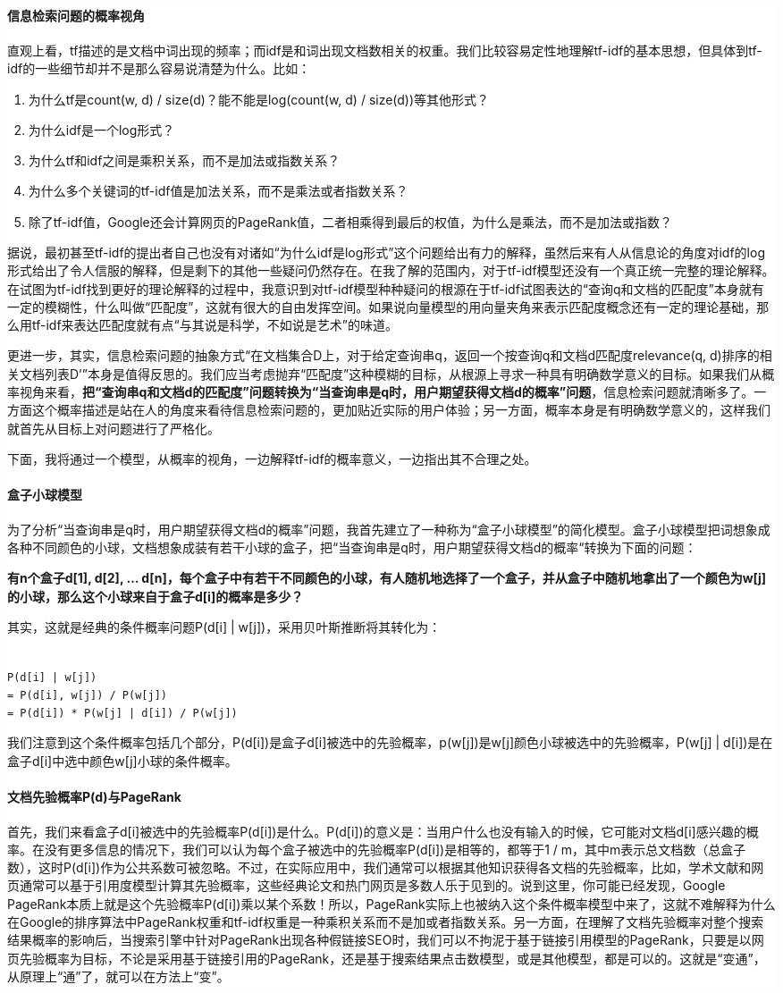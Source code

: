 #### 信息检索问题的概率视角


直观上看，tf描述的是文档中词出现的频率；而idf是和词出现文档数相关的权重。我们比较容易定性地理解tf-idf的基本思想，但具体到tf-idf的一些细节却并不是那么容易说清楚为什么。比如：


1) 为什么tf是count(w, d) / size(d)？能不能是log(count(w, d) / size(d))等其他形式？


2) 为什么idf是一个log形式？


3) 为什么tf和idf之间是乘积关系，而不是加法或指数关系？


4) 为什么多个关键词的tf-idf值是加法关系，而不是乘法或者指数关系？


5) 除了tf-idf值，Google还会计算网页的PageRank值，二者相乘得到最后的权值，为什么是乘法，而不是加法或指数？


据说，最初甚至tf-idf的提出者自己也没有对诸如“为什么idf是log形式”这个问题给出有力的解释，虽然后来有人从信息论的角度对idf的log形式给出了令人信服的解释，但是剩下的其他一些疑问仍然存在。在我了解的范围内，对于tf-idf模型还没有一个真正统一完整的理论解释。在试图为tf-idf找到更好的理论解释的过程中，我意识到对tf-idf模型种种疑问的根源在于tf-idf试图表达的“查询q和文档的匹配度”本身就有一定的模糊性，什么叫做“匹配度”，这就有很大的自由发挥空间。如果说向量模型的用向量夹角来表示匹配度概念还有一定的理论基础，那么用tf-idf来表达匹配度就有点“与其说是科学，不如说是艺术”的味道。


更进一步，其实，信息检索问题的抽象方式“在文档集合D上，对于给定查询串q，返回一个按查询q和文档d匹配度relevance(q, d)排序的相关文档列表D’”本身是值得反思的。我们应当考虑抛弃“匹配度”这种模糊的目标，从根源上寻求一种具有明确数学意义的目标。如果我们从概率视角来看，**把“查询串q和文档d的匹配度”问题转换为“当查询串是q时，用户期望获得文档d的概率”问题**，信息检索问题就清晰多了。一方面这个概率描述是站在人的角度来看待信息检索问题的，更加贴近实际的用户体验；另一方面，概率本身是有明确数学意义的，这样我们就首先从目标上对问题进行了严格化。


下面，我将通过一个模型，从概率的视角，一边解释tf-idf的概率意义，一边指出其不合理之处。


#### 盒子小球模型


为了分析“当查询串是q时，用户期望获得文档d的概率”问题，我首先建立了一种称为“盒子小球模型”的简化模型。盒子小球模型把词想象成各种不同颜色的小球，文档想象成装有若干小球的盒子，把“当查询串是q时，用户期望获得文档d的概率“转换为下面的问题：


**有n个盒子d[1], d[2], … d[n]，每个盒子中有若干不同颜色的小球，有人随机地选择了一个盒子，并从盒子中随机地拿出了一个颜色为w[j]的小球，那么这个小球来自于盒子d[i]的概率是多少？**


其实，这就是经典的条件概率问题P(d[i] | w[j])，采用贝叶斯推断将其转化为：



```

P(d[i] | w[j]) 
= P(d[i], w[j]) / P(w[j]) 
= P(d[i]) * P(w[j] | d[i]) / P(w[j]) 

```

我们注意到这个条件概率包括几个部分，P(d[i])是盒子d[i]被选中的先验概率，p(w[j])是w[j]颜色小球被选中的先验概率，P(w[j] | d[i])是在盒子d[i]中选中颜色w[j]小球的条件概率。


#### 文档先验概率P(d)与PageRank


首先，我们来看盒子d[i]被选中的先验概率P(d[i])是什么。P(d[i])的意义是：当用户什么也没有输入的时候，它可能对文档d[i]感兴趣的概率。在没有更多信息的情况下，我们可以认为每个盒子被选中的先验概率P(d[i])是相等的，都等于1 / m，其中m表示总文档数（总盒子数），这时P(d[i])作为公共系数可被忽略。不过，在实际应用中，我们通常可以根据其他知识获得各文档的先验概率，比如，学术文献和网页通常可以基于引用度模型计算其先验概率，这些经典论文和热门网页是多数人乐于见到的。说到这里，你可能已经发现，Google PageRank本质上就是这个先验概率P(d[i])乘以某个系数！所以，PageRank实际上也被纳入这个条件概率模型中来了，这就不难解释为什么在Google的排序算法中PageRank权重和tf-idf权重是一种乘积关系而不是加或者指数关系。另一方面，在理解了文档先验概率对整个搜索结果概率的影响后，当搜索引擎中针对PageRank出现各种假链接SEO时，我们可以不拘泥于基于链接引用模型的PageRank，只要是以网页先验概率为目标，不论是采用基于链接引用的PageRank，还是基于搜索结果点击数模型，或是其他模型，都是可以的。这就是“变通”，从原理上“通”了，就可以在方法上“变”。
